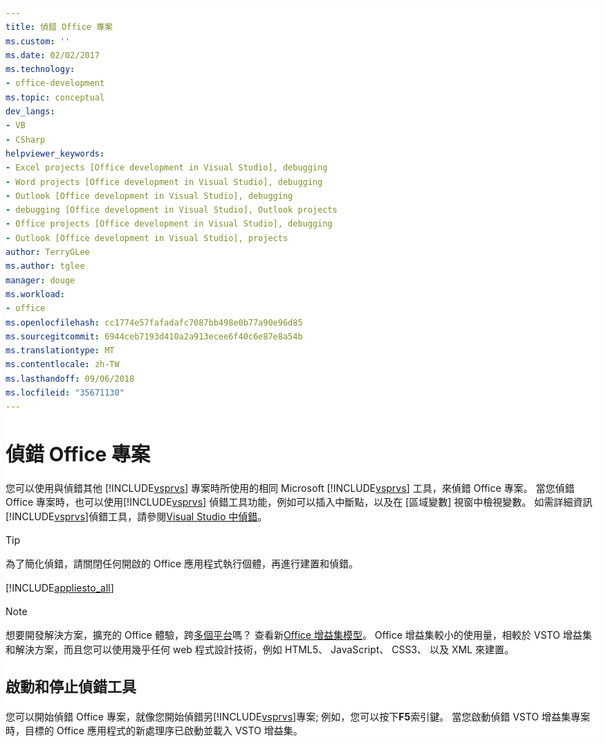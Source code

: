```yaml
---
title: 偵錯 Office 專案
ms.custom: ''
ms.date: 02/02/2017
ms.technology:
- office-development
ms.topic: conceptual
dev_langs:
- VB
- CSharp
helpviewer_keywords:
- Excel projects [Office development in Visual Studio], debugging
- Word projects [Office development in Visual Studio], debugging
- Outlook [Office development in Visual Studio], debugging
- debugging [Office development in Visual Studio], Outlook projects
- Office projects [Office development in Visual Studio], debugging
- Outlook [Office development in Visual Studio], projects
author: TerryGLee
ms.author: tglee
manager: douge
ms.workload:
- office
ms.openlocfilehash: cc1774e57fafadafc7087bb498e0b77a90e96d85
ms.sourcegitcommit: 6944ceb7193d410a2a913ecee6f40c6e87e8a54b
ms.translationtype: MT
ms.contentlocale: zh-TW
ms.lasthandoff: 09/06/2018
ms.locfileid: "35671130"
---
```

# <a name="debug-office-projects"></a>偵錯 Office 專案
  您可以使用與偵錯其他 [!INCLUDE[vsprvs](../sharepoint/includes/vsprvs-md.md)] 專案時所使用的相同 Microsoft [!INCLUDE[vsprvs](../sharepoint/includes/vsprvs-md.md)] 工具，來偵錯 Office 專案。 當您偵錯 Office 專案時，也可以使用[!INCLUDE[vsprvs](../sharepoint/includes/vsprvs-md.md)] 偵錯工具功能，例如可以插入中斷點，以及在 [區域變數]  視窗中檢視變數。 如需詳細資訊[!INCLUDE[vsprvs](../sharepoint/includes/vsprvs-md.md)]偵錯工具，請參閱[Visual Studio 中偵錯](/visualstudio/debugger/debugging-in-visual-studio)。  
  
> [!TIP]  
>  為了簡化偵錯，請關閉任何開啟的 Office 應用程式執行個體，再進行建置和偵錯。  
  
 [!INCLUDE[appliesto_all](../vsto/includes/appliesto-all-md.md)]  
  
> [!NOTE]  
>  想要開發解決方案，擴充的 Office 體驗，跨[多個平台](https://dev.office.com/add-in-availability)嗎？ 查看新[Office 增益集模型](https://dev.office.com/docs/add-ins/overview/office-add-ins)。 Office 增益集較小的使用量，相較於 VSTO 增益集和解決方案，而且您可以使用幾乎任何 web 程式設計技術，例如 HTML5、 JavaScript、 CSS3、 以及 XML 來建置。  
  
## <a name="start-and-stop-the-debugger"></a>啟動和停止偵錯工具  
 您可以開始偵錯 Office 專案，就像您開始偵錯另[!INCLUDE[vsprvs](../sharepoint/includes/vsprvs-md.md)]專案; 例如，您可以按下**F5**索引鍵。 當您啟動偵錯 VSTO 增益集專案時，目標的 Office 應用程式的新處理序已啟動並載入 VSTO 增益集。  
  